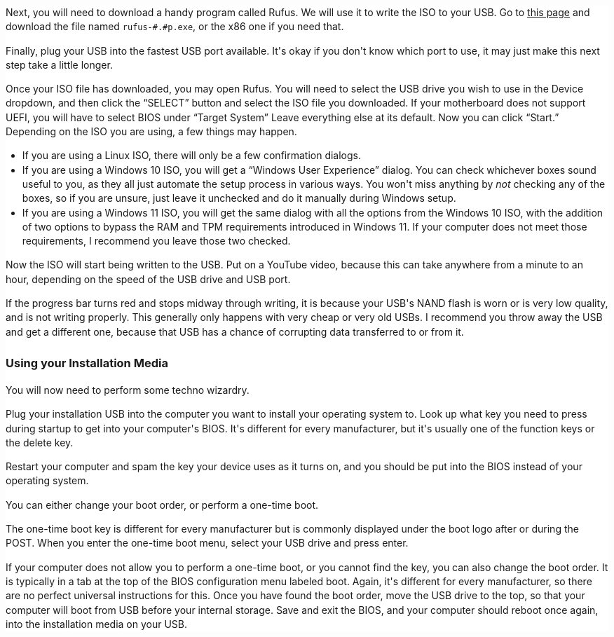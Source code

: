 Next, you will need to download a handy program called Rufus. We will use it to write the ISO to your USB.
Go to [this page](https://rufus.ie/) and download the file named `rufus-#.#p.exe`, or the x86 one if you need that. 

Finally, plug your USB into the fastest USB port available. It's okay if you don't know which port to use, it may just make this next step take a little longer.

Once your ISO file has downloaded, you may open Rufus.
You will need to select the USB drive you wish to use in the Device dropdown, and then click the “SELECT” button and select the ISO file you downloaded.
If your motherboard does not support UEFI, you will have to select BIOS under “Target System”
Leave everything else at its default.
Now you can click “Start.”
Depending on the ISO you are using, a few things may happen.
- If you are using a Linux ISO, there will only be a few confirmation dialogs.
- If you are using a Windows 10 ISO, you will get a “Windows User Experience” dialog. You can check whichever boxes sound useful to you, as they all just automate the setup process in various ways. You won't miss anything by *not* checking any of the boxes, so if you are unsure, just leave it unchecked and do it manually during Windows setup.
- If you are using a Windows 11 ISO, you will get the same dialog with all the options from the Windows 10 ISO, with the addition of two options to bypass the RAM and TPM requirements introduced in Windows 11. If your computer does not meet those requirements, I recommend you leave those two checked.

Now the ISO will start being written to the USB. Put on a YouTube video, because this can take anywhere from a minute to an hour, depending on the speed of the USB drive and USB port.

If the progress bar turns red and stops midway through writing, it is because your USB's NAND flash is worn or is very low quality, and is not writing properly. This generally only happens with very cheap or very old USBs. I recommend you throw away the USB and get a different one, because that USB has a chance of corrupting data transferred to or from it.

### Using your Installation Media
You will now need to perform some techno wizardry. 

Plug your installation USB into the computer you want to install your operating system to.
Look up what key you need to press during startup to get into your computer's BIOS. It's different for every manufacturer, but it's usually one of the function keys or the delete key.

Restart your computer and spam the key your device uses as it turns on, and you should be put into the BIOS instead of your operating system.

You can either change your boot order, or perform a one-time boot.

The one-time boot key is different for every manufacturer but is commonly displayed under the boot logo after or during the POST. When you enter the one-time boot menu, select your USB drive and press enter.

If your computer does not allow you to perform a one-time boot, or you cannot find the key, you can also change the boot order. It is typically in a tab at the top of the BIOS configuration menu labeled boot. Again, it's different for every manufacturer, so there are no perfect universal instructions for this. 
Once you have found the boot order, move the USB drive to the top, so that your computer will boot from USB before your internal storage.
Save and exit the BIOS, and your computer should reboot once again, into the installation media on your USB.
